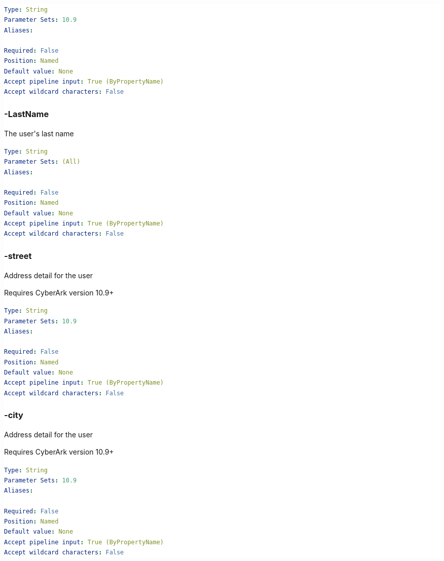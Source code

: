 ```yaml
Type: String
Parameter Sets: 10.9
Aliases:

Required: False
Position: Named
Default value: None
Accept pipeline input: True (ByPropertyName)
Accept wildcard characters: False
```

### -LastName
The user's last name

```yaml
Type: String
Parameter Sets: (All)
Aliases:

Required: False
Position: Named
Default value: None
Accept pipeline input: True (ByPropertyName)
Accept wildcard characters: False
```

### -street
Address detail for the user

Requires CyberArk version 10.9+

```yaml
Type: String
Parameter Sets: 10.9
Aliases:

Required: False
Position: Named
Default value: None
Accept pipeline input: True (ByPropertyName)
Accept wildcard characters: False
```

### -city
Address detail for the user

Requires CyberArk version 10.9+

```yaml
Type: String
Parameter Sets: 10.9
Aliases:

Required: False
Position: Named
Default value: None
Accept pipeline input: True (ByPropertyName)
Accept wildcard characters: False
```
